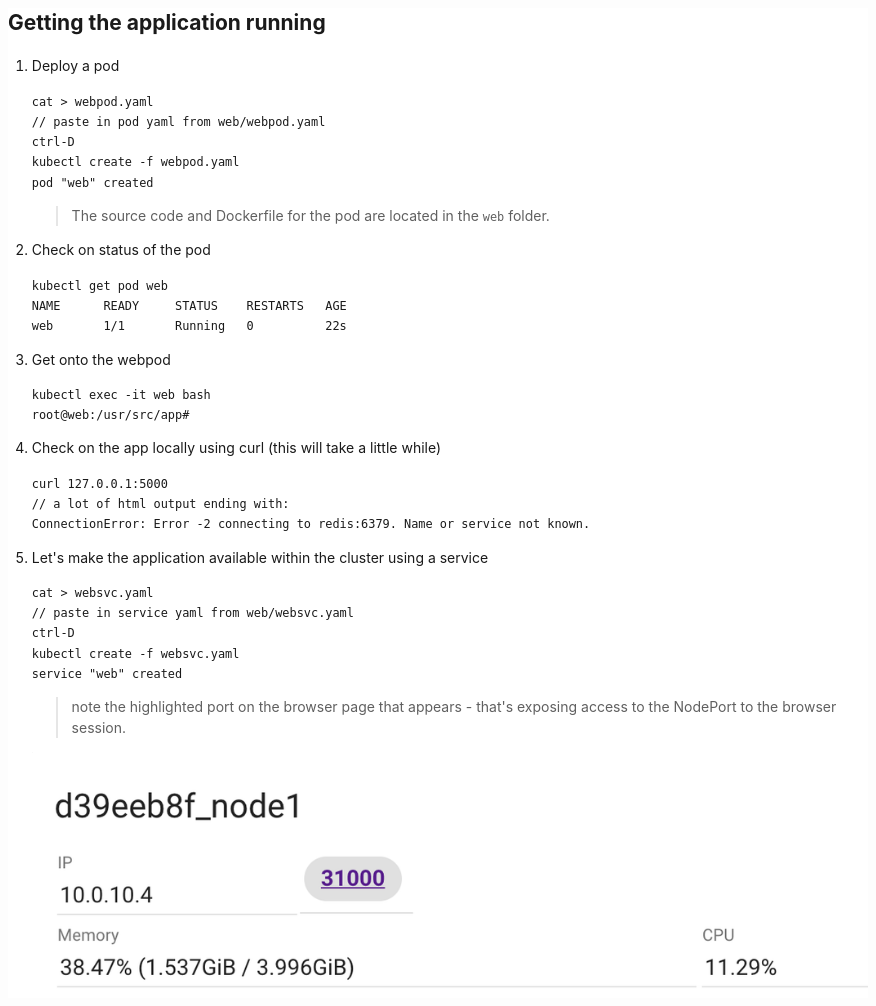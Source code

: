 ## Getting the application running

1.  Deploy a pod

    ```
    cat > webpod.yaml
    // paste in pod yaml from web/webpod.yaml
    ctrl-D
    kubectl create -f webpod.yaml
    pod "web" created
    ```

    > The source code and Dockerfile for the pod are located in the `web` folder.

2.  Check on status of the pod

    ```
    kubectl get pod web
    NAME      READY     STATUS    RESTARTS   AGE
    web       1/1       Running   0          22s
    ```

3.  Get onto the webpod

    ```
    kubectl exec -it web bash
    root@web:/usr/src/app#
    ```

4.  Check on the app locally using curl (this will take a little while)

    ```
    curl 127.0.0.1:5000
    // a lot of html output ending with:
    ConnectionError: Error -2 connecting to redis:6379. Name or service not known.
    ```

5.  Let's make the application available within the cluster using a service

    ```
    cat > websvc.yaml
    // paste in service yaml from web/websvc.yaml
    ctrl-D
    kubectl create -f websvc.yaml
    service "web" created
    ```

    > note the highlighted port on the browser page that appears - that's exposing access to the NodePort to the browser session.

    ![NodePort button](images/nodeport.png)
